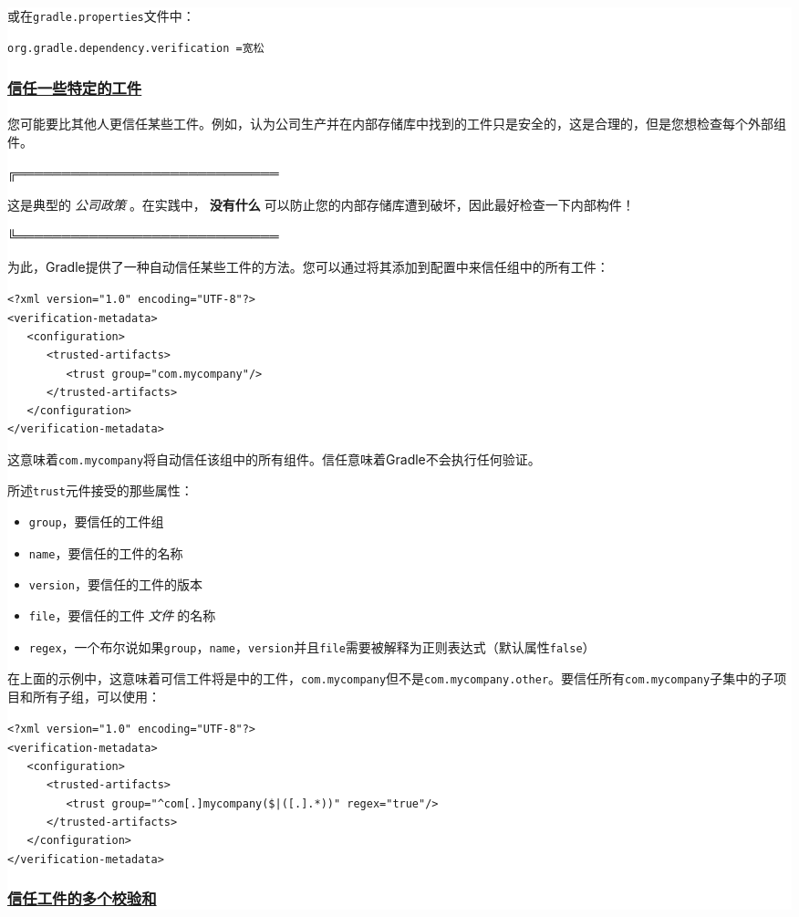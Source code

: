 或在`gradle.properties`文件中：

    
    
    org.gradle.dependency.verification =宽松

### [信任一些特定的工件](#%E4%BF%A1%E4%BB%BB%E4%B8%80%E4%BA%9B%E7%89%B9%E5%AE%9A%E7%9A%84%E5%B7%A5%E4%BB%B6)

您可能要比其他人更信任某些工件。例如，认为公司生产并在内部存储库中找到的工件只是安全的，这是合理的，但是您想检查每个外部组件。

╔═════════════════════════════  

这是典型的 _公司政策_ 。在实践中， **没有什么** 可以防止您的内部存储库遭到破坏，因此最好检查一下内部构件！  
  
╚═════════════════════════════    
  
为此，Gradle提供了一种自动信任某些工件的方法。您可以通过将其添加到配置中来信任组中的所有工件：

    
    
    <?xml version="1.0" encoding="UTF-8"?>
    <verification-metadata>
       <configuration>
          <trusted-artifacts>
             <trust group="com.mycompany"/>
          </trusted-artifacts>
       </configuration>
    </verification-metadata>

这意味着`com.mycompany`将自动信任该组中的所有组件。信任意味着Gradle不会执行任何验证。

所述`trust`元件接受的那些属性：

  * `group`，要信任的工件组

  * `name`，要信任的工件的名称

  * `version`，要信任的工件的版本

  * `file`，要信任的工件 _文件_ 的名称

  * `regex`，一个布尔说如果`group`，`name`，`version`并且`file`需要被解释为正则表达式（默认属性`false`）

在上面的示例中，这意味着可信工件将是中的工件，`com.mycompany`但不是`com.mycompany.other`。要信任所有`com.mycompany`子集中的子项目和所有子组，可以使用：

    
    
    <?xml version="1.0" encoding="UTF-8"?>
    <verification-metadata>
       <configuration>
          <trusted-artifacts>
             <trust group="^com[.]mycompany($|([.].*))" regex="true"/>
          </trusted-artifacts>
       </configuration>
    </verification-metadata>

### [信任工件的多个校验和](#%E4%BF%A1%E4%BB%BB%E5%B7%A5%E4%BB%B6%E7%9A%84%E5%A4%9A%E4%B8%AA%E6%A0%A1%E9%AA%8C%E5%92%8C)
